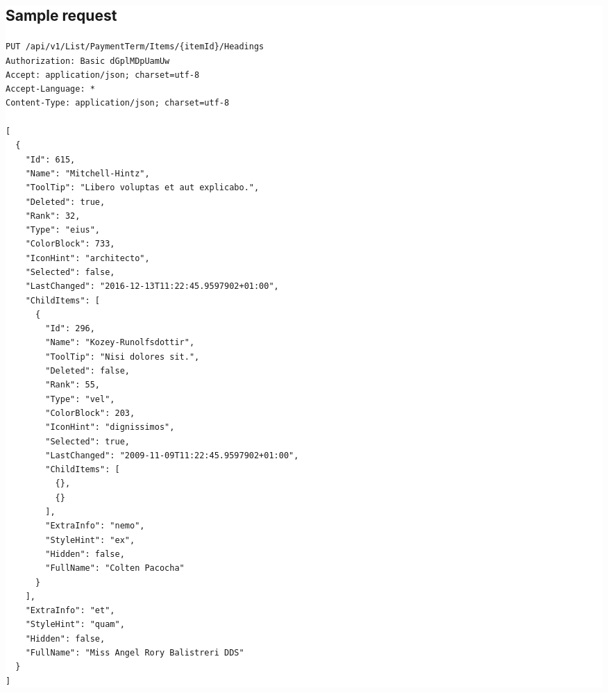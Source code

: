 ## Sample request

```http!
PUT /api/v1/List/PaymentTerm/Items/{itemId}/Headings
Authorization: Basic dGplMDpUamUw
Accept: application/json; charset=utf-8
Accept-Language: *
Content-Type: application/json; charset=utf-8

[
  {
    "Id": 615,
    "Name": "Mitchell-Hintz",
    "ToolTip": "Libero voluptas et aut explicabo.",
    "Deleted": true,
    "Rank": 32,
    "Type": "eius",
    "ColorBlock": 733,
    "IconHint": "architecto",
    "Selected": false,
    "LastChanged": "2016-12-13T11:22:45.9597902+01:00",
    "ChildItems": [
      {
        "Id": 296,
        "Name": "Kozey-Runolfsdottir",
        "ToolTip": "Nisi dolores sit.",
        "Deleted": false,
        "Rank": 55,
        "Type": "vel",
        "ColorBlock": 203,
        "IconHint": "dignissimos",
        "Selected": true,
        "LastChanged": "2009-11-09T11:22:45.9597902+01:00",
        "ChildItems": [
          {},
          {}
        ],
        "ExtraInfo": "nemo",
        "StyleHint": "ex",
        "Hidden": false,
        "FullName": "Colten Pacocha"
      }
    ],
    "ExtraInfo": "et",
    "StyleHint": "quam",
    "Hidden": false,
    "FullName": "Miss Angel Rory Balistreri DDS"
  }
]
```
